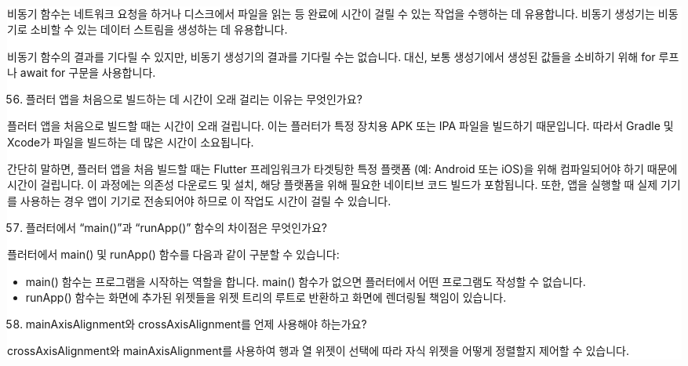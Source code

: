 비동기 함수는 네트워크 요청을 하거나 디스크에서 파일을 읽는 등 완료에 시간이 걸릴 수 있는 작업을 수행하는 데 유용합니다. 비동기 생성기는 비동기로 소비할 수 있는 데이터 스트림을 생성하는 데 유용합니다.

비동기 함수의 결과를 기다릴 수 있지만, 비동기 생성기의 결과를 기다릴 수는 없습니다. 대신, 보통 생성기에서 생성된 값들을 소비하기 위해 for 루프나 await for 구문을 사용합니다.



<ins class="adsbygoogle"
     style="display:block"
     data-ad-client="ca-pub-4877378276818686"
     data-ad-slot="1898504329"
     data-ad-format="auto"
     data-full-width-responsive="true"></ins>

<script>
     (adsbygoogle = window.adsbygoogle || []).push({});
</script>

56. 플러터 앱을 처음으로 빌드하는 데 시간이 오래 걸리는 이유는 무엇인가요?

플러터 앱을 처음으로 빌드할 때는 시간이 오래 걸립니다. 이는 플러터가 특정 장치용 APK 또는 IPA 파일을 빌드하기 때문입니다. 따라서 Gradle 및 Xcode가 파일을 빌드하는 데 많은 시간이 소요됩니다.

간단히 말하면, 플러터 앱을 처음 빌드할 때는 Flutter 프레임워크가 타겟팅한 특정 플랫폼 (예: Android 또는 iOS)을 위해 컴파일되어야 하기 때문에 시간이 걸립니다. 이 과정에는 의존성 다운로드 및 설치, 해당 플랫폼을 위해 필요한 네이티브 코드 빌드가 포함됩니다. 또한, 앱을 실행할 때 실제 기기를 사용하는 경우 앱이 기기로 전송되어야 하므로 이 작업도 시간이 걸릴 수 있습니다.

57. 플러터에서 “main()”과 “runApp()” 함수의 차이점은 무엇인가요?



<ins class="adsbygoogle"
     style="display:block"
     data-ad-client="ca-pub-4877378276818686"
     data-ad-slot="1898504329"
     data-ad-format="auto"
     data-full-width-responsive="true"></ins>

<script>
     (adsbygoogle = window.adsbygoogle || []).push({});
</script>

플러터에서 main() 및 runApp() 함수를 다음과 같이 구분할 수 있습니다:

- main() 함수는 프로그램을 시작하는 역할을 합니다. main() 함수가 없으면 플러터에서 어떤 프로그램도 작성할 수 없습니다.
- runApp() 함수는 화면에 추가된 위젯들을 위젯 트리의 루트로 반환하고 화면에 렌더링될 책임이 있습니다.

58. mainAxisAlignment와 crossAxisAlignment를 언제 사용해야 하는가요?

crossAxisAlignment와 mainAxisAlignment를 사용하여 행과 열 위젯이 선택에 따라 자식 위젯을 어떻게 정렬할지 제어할 수 있습니다.



<ins class="adsbygoogle"
     style="display:block"
     data-ad-client="ca-pub-4877378276818686"
     data-ad-slot="1898504329"
     data-ad-format="auto"
     data-full-width-responsive="true"></ins>
